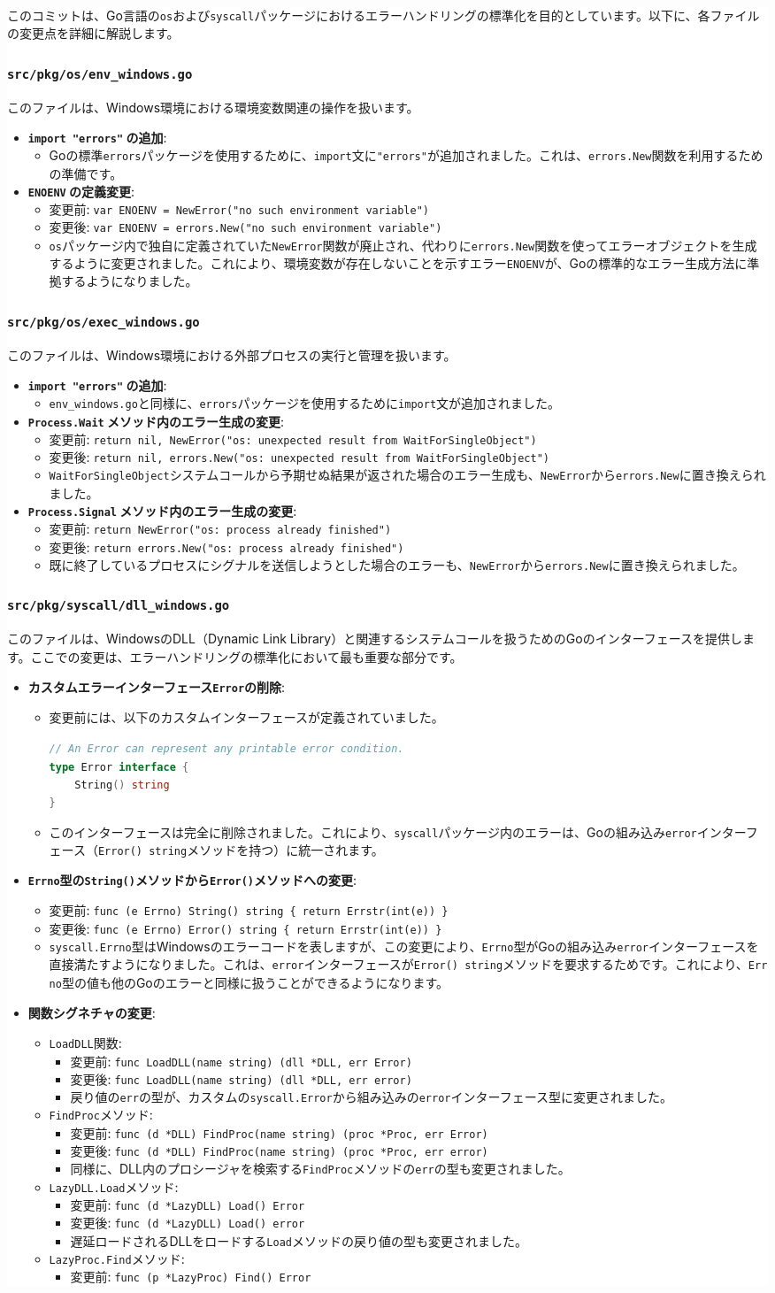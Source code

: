 このコミットは、Go言語の`os`および`syscall`パッケージにおけるエラーハンドリングの標準化を目的としています。以下に、各ファイルの変更点を詳細に解説します。

### `src/pkg/os/env_windows.go`

このファイルは、Windows環境における環境変数関連の操作を扱います。

*   **`import "errors"` の追加**:
    *   Goの標準`errors`パッケージを使用するために、`import`文に`"errors"`が追加されました。これは、`errors.New`関数を利用するための準備です。
*   **`ENOENV` の定義変更**:
    *   変更前: `var ENOENV = NewError("no such environment variable")`
    *   変更後: `var ENOENV = errors.New("no such environment variable")`
    *   `os`パッケージ内で独自に定義されていた`NewError`関数が廃止され、代わりに`errors.New`関数を使ってエラーオブジェクトを生成するように変更されました。これにより、環境変数が存在しないことを示すエラー`ENOENV`が、Goの標準的なエラー生成方法に準拠するようになりました。

### `src/pkg/os/exec_windows.go`

このファイルは、Windows環境における外部プロセスの実行と管理を扱います。

*   **`import "errors"` の追加**:
    *   `env_windows.go`と同様に、`errors`パッケージを使用するために`import`文が追加されました。
*   **`Process.Wait` メソッド内のエラー生成の変更**:
    *   変更前: `return nil, NewError("os: unexpected result from WaitForSingleObject")`
    *   変更後: `return nil, errors.New("os: unexpected result from WaitForSingleObject")`
    *   `WaitForSingleObject`システムコールから予期せぬ結果が返された場合のエラー生成も、`NewError`から`errors.New`に置き換えられました。
*   **`Process.Signal` メソッド内のエラー生成の変更**:
    *   変更前: `return NewError("os: process already finished")`
    *   変更後: `return errors.New("os: process already finished")`
    *   既に終了しているプロセスにシグナルを送信しようとした場合のエラーも、`NewError`から`errors.New`に置き換えられました。

### `src/pkg/syscall/dll_windows.go`

このファイルは、WindowsのDLL（Dynamic Link Library）と関連するシステムコールを扱うためのGoのインターフェースを提供します。ここでの変更は、エラーハンドリングの標準化において最も重要な部分です。

*   **カスタムエラーインターフェース`Error`の削除**:
    *   変更前には、以下のカスタムインターフェースが定義されていました。
        ```go
        // An Error can represent any printable error condition.
        type Error interface {
            String() string
        }
        ```
    *   このインターフェースは完全に削除されました。これにより、`syscall`パッケージ内のエラーは、Goの組み込み`error`インターフェース（`Error() string`メソッドを持つ）に統一されます。

*   **`Errno`型の`String()`メソッドから`Error()`メソッドへの変更**:
    *   変更前: `func (e Errno) String() string { return Errstr(int(e)) }`
    *   変更後: `func (e Errno) Error() string { return Errstr(int(e)) }`
    *   `syscall.Errno`型はWindowsのエラーコードを表しますが、この変更により、`Errno`型がGoの組み込み`error`インターフェースを直接満たすようになりました。これは、`error`インターフェースが`Error() string`メソッドを要求するためです。これにより、`Errno`型の値も他のGoのエラーと同様に扱うことができるようになります。

*   **関数シグネチャの変更**:
    *   `LoadDLL`関数:
        -   変更前: `func LoadDLL(name string) (dll *DLL, err Error)`
        -   変更後: `func LoadDLL(name string) (dll *DLL, err error)`
        -   戻り値の`err`の型が、カスタムの`syscall.Error`から組み込みの`error`インターフェース型に変更されました。
    *   `FindProc`メソッド:
        -   変更前: `func (d *DLL) FindProc(name string) (proc *Proc, err Error)`
        -   変更後: `func (d *DLL) FindProc(name string) (proc *Proc, err error)`
        -   同様に、DLL内のプロシージャを検索する`FindProc`メソッドの`err`の型も変更されました。
    *   `LazyDLL.Load`メソッド:
        -   変更前: `func (d *LazyDLL) Load() Error`
        -   変更後: `func (d *LazyDLL) Load() error`
        -   遅延ロードされるDLLをロードする`Load`メソッドの戻り値の型も変更されました。
    *   `LazyProc.Find`メソッド:
        -   変更前: `func (p *LazyProc) Find() Error`